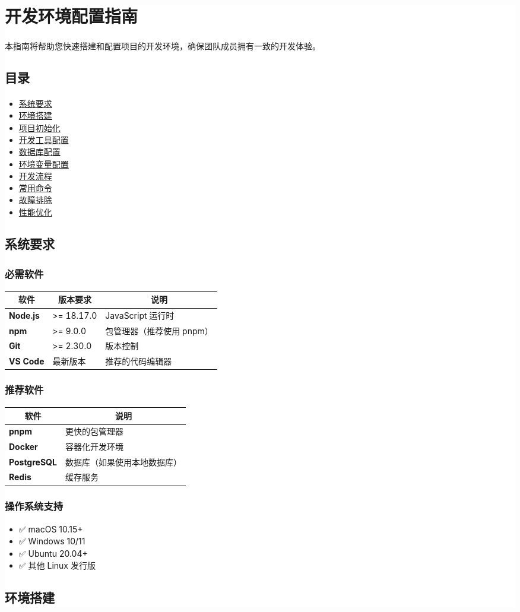 # 开发环境配置指南

本指南将帮助您快速搭建和配置项目的开发环境，确保团队成员拥有一致的开发体验。

## 目录

- [系统要求](#系统要求)
- [环境搭建](#环境搭建)
- [项目初始化](#项目初始化)
- [开发工具配置](#开发工具配置)
- [数据库配置](#数据库配置)
- [环境变量配置](#环境变量配置)
- [开发流程](#开发流程)
- [常用命令](#常用命令)
- [故障排除](#故障排除)
- [性能优化](#性能优化)

## 系统要求

### 必需软件

| 软件 | 版本要求 | 说明 |
|------|----------|------|
| **Node.js** | >= 18.17.0 | JavaScript 运行时 |
| **npm** | >= 9.0.0 | 包管理器（推荐使用 pnpm） |
| **Git** | >= 2.30.0 | 版本控制 |
| **VS Code** | 最新版本 | 推荐的代码编辑器 |

### 推荐软件

| 软件 | 说明 |
|------|------|
| **pnpm** | 更快的包管理器 |
| **Docker** | 容器化开发环境 |
| **PostgreSQL** | 数据库（如果使用本地数据库） |
| **Redis** | 缓存服务 |

### 操作系统支持

- ✅ macOS 10.15+
- ✅ Windows 10/11
- ✅ Ubuntu 20.04+
- ✅ 其他 Linux 发行版

## 环境搭建

